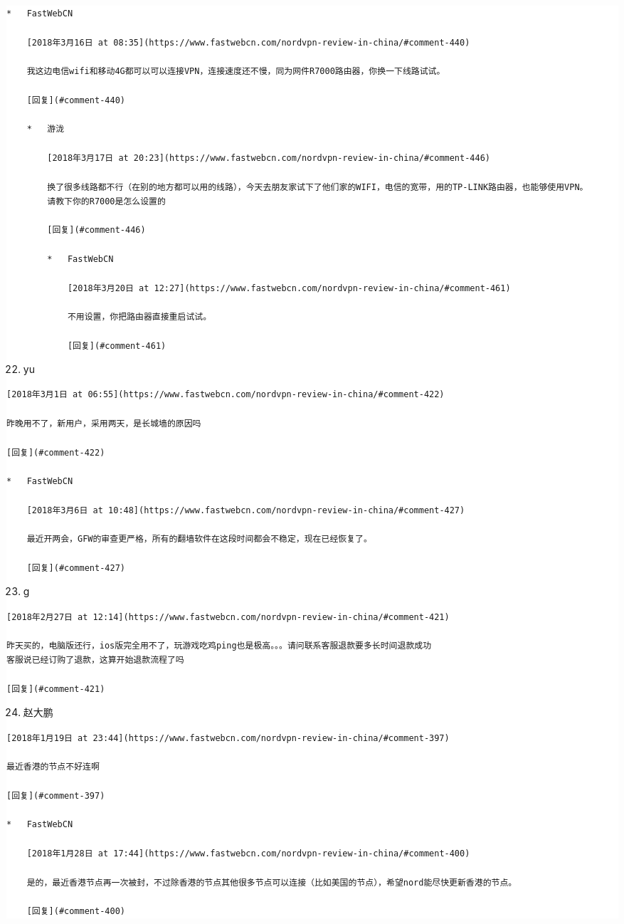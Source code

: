     *   FastWebCN
        
        [2018年3月16日 at 08:35](https://www.fastwebcn.com/nordvpn-review-in-china/#comment-440)
        
        我这边电信wifi和移动4G都可以可以连接VPN，连接速度还不慢，同为网件R7000路由器，你换一下线路试试。
        
        [回复](#comment-440)
        
        *   游泷
            
            [2018年3月17日 at 20:23](https://www.fastwebcn.com/nordvpn-review-in-china/#comment-446)
            
            换了很多线路都不行（在别的地方都可以用的线路），今天去朋友家试下了他们家的WIFI，电信的宽带，用的TP-LINK路由器，也能够使用VPN。  
            请教下你的R7000是怎么设置的
            
            [回复](#comment-446)
            
            *   FastWebCN
                
                [2018年3月20日 at 12:27](https://www.fastwebcn.com/nordvpn-review-in-china/#comment-461)
                
                不用设置，你把路由器直接重启试试。
                
                [回复](#comment-461)
                
22.  yu
    
    [2018年3月1日 at 06:55](https://www.fastwebcn.com/nordvpn-review-in-china/#comment-422)
    
    昨晚用不了，新用户，采用两天，是长城墙的原因吗
    
    [回复](#comment-422)
    
    *   FastWebCN
        
        [2018年3月6日 at 10:48](https://www.fastwebcn.com/nordvpn-review-in-china/#comment-427)
        
        最近开两会，GFW的审查更严格，所有的翻墙软件在这段时间都会不稳定，现在已经恢复了。
        
        [回复](#comment-427)
        
23.  g
    
    [2018年2月27日 at 12:14](https://www.fastwebcn.com/nordvpn-review-in-china/#comment-421)
    
    昨天买的，电脑版还行，ios版完全用不了，玩游戏吃鸡ping也是极高。。。请问联系客服退款要多长时间退款成功  
    客服说已经订购了退款，这算开始退款流程了吗
    
    [回复](#comment-421)
    
24.  赵大鹏
    
    [2018年1月19日 at 23:44](https://www.fastwebcn.com/nordvpn-review-in-china/#comment-397)
    
    最近香港的节点不好连啊
    
    [回复](#comment-397)
    
    *   FastWebCN
        
        [2018年1月28日 at 17:44](https://www.fastwebcn.com/nordvpn-review-in-china/#comment-400)
        
        是的，最近香港节点再一次被封，不过除香港的节点其他很多节点可以连接（比如美国的节点），希望nord能尽快更新香港的节点。
        
        [回复](#comment-400)
        
